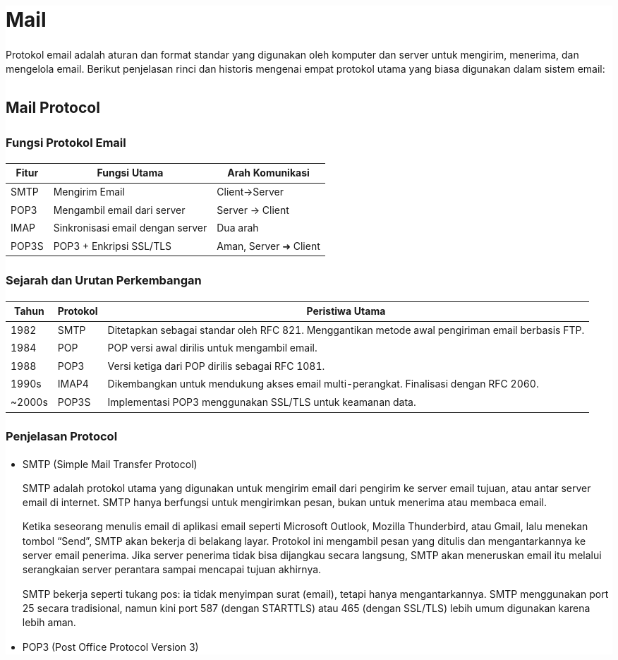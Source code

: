 # Mail

Protokol email adalah aturan dan format standar yang digunakan oleh komputer dan server untuk mengirim, menerima, dan mengelola email. Berikut penjelasan rinci dan historis mengenai empat protokol utama yang biasa digunakan dalam sistem email:

## Mail Protocol

### Fungsi Protokol Email

| Fitur | Fungsi Utama | Arah Komunikasi |
| --- | --- | --- |
| SMTP | Mengirim Email | Client→Server |
| POP3 | Mengambil email dari server | Server → Client |
| IMAP | Sinkronisasi email dengan server | Dua arah |
| POP3S | POP3 + Enkripsi SSL/TLS | Aman, Server ➜ Client |

### Sejarah dan Urutan Perkembangan

| Tahun | Protokol | Peristiwa Utama |
| --- | --- | --- |
| 1982 | SMTP | Ditetapkan sebagai standar oleh RFC 821. Menggantikan metode awal pengiriman email berbasis FTP. |
| 1984 | POP | POP versi awal dirilis untuk mengambil email. |
| 1988 | POP3 | Versi ketiga dari POP dirilis sebagai RFC 1081. |
| 1990s | IMAP4 | Dikembangkan untuk mendukung akses email multi-perangkat. Finalisasi dengan RFC 2060. |
| ~2000s | POP3S | Implementasi POP3 menggunakan SSL/TLS untuk keamanan data. |

### Penjelasan Protocol

- SMTP (Simple Mail Transfer Protocol)
    
     SMTP adalah protokol utama yang digunakan untuk mengirim email dari pengirim ke server email tujuan, atau antar server email di internet. SMTP hanya berfungsi untuk mengirimkan pesan, bukan untuk menerima atau membaca email.
    
    Ketika seseorang menulis email di aplikasi email seperti Microsoft Outlook, Mozilla Thunderbird, atau Gmail, lalu menekan tombol “Send”, SMTP akan bekerja di belakang layar. Protokol ini mengambil pesan yang ditulis dan mengantarkannya ke server email penerima. Jika server penerima tidak bisa dijangkau secara langsung, SMTP akan meneruskan email itu melalui serangkaian server perantara sampai mencapai tujuan akhirnya.
    
    SMTP bekerja seperti tukang pos: ia tidak menyimpan surat (email), tetapi hanya mengantarkannya. SMTP menggunakan port 25 secara tradisional, namun kini port 587 (dengan STARTTLS) atau 465 (dengan SSL/TLS) lebih umum digunakan karena lebih aman.
    
- POP3 (Post Office Protocol Version 3)
    